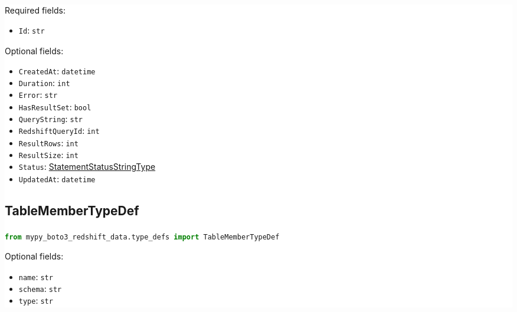 Required fields:

- `Id`: `str`

Optional fields:

- `CreatedAt`: `datetime`
- `Duration`: `int`
- `Error`: `str`
- `HasResultSet`: `bool`
- `QueryString`: `str`
- `RedshiftQueryId`: `int`
- `ResultRows`: `int`
- `ResultSize`: `int`
- `Status`:
  [StatementStatusStringType](./literals.md#statementstatusstringtype)
- `UpdatedAt`: `datetime`

<a id="tablemembertypedef"></a>

## TableMemberTypeDef

```python
from mypy_boto3_redshift_data.type_defs import TableMemberTypeDef
```

Optional fields:

- `name`: `str`
- `schema`: `str`
- `type`: `str`
